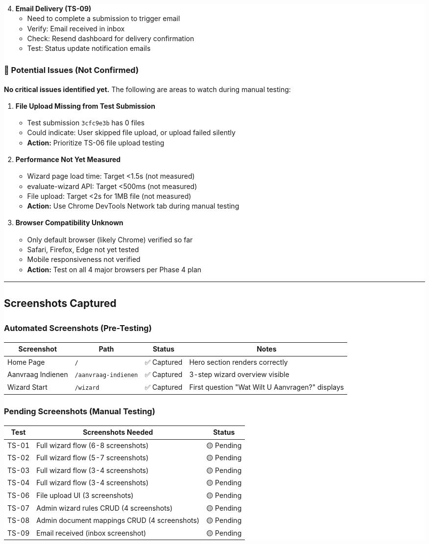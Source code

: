 4. **Email Delivery (TS-09)**
   - Need to complete a submission to trigger email
   - Verify: Email received in inbox
   - Check: Resend dashboard for delivery confirmation
   - Test: Status update notification emails

### 🔴 Potential Issues (Not Confirmed)

**No critical issues identified yet.** The following are areas to watch during manual testing:

1. **File Upload Missing from Test Submission**
   - Test submission `3cfc9e3b` has 0 files
   - Could indicate: User skipped file upload, or upload failed silently
   - **Action:** Prioritize TS-06 file upload testing

2. **Performance Not Yet Measured**
   - Wizard page load time: Target <1.5s (not measured)
   - evaluate-wizard API: Target <500ms (not measured)
   - File upload: Target <2s for 1MB file (not measured)
   - **Action:** Use Chrome DevTools Network tab during manual testing

3. **Browser Compatibility Unknown**
   - Only default browser (likely Chrome) verified so far
   - Safari, Firefox, Edge not yet tested
   - Mobile responsiveness not verified
   - **Action:** Test on all 4 major browsers per Phase 4 plan

---

## Screenshots Captured

### Automated Screenshots (Pre-Testing)

| Screenshot | Path | Status | Notes |
|------------|------|--------|-------|
| Home Page | `/` | ✅ Captured | Hero section renders correctly |
| Aanvraag Indienen | `/aanvraag-indienen` | ✅ Captured | 3-step wizard overview visible |
| Wizard Start | `/wizard` | ✅ Captured | First question "Wat Wilt U Aanvragen?" displays |

### Pending Screenshots (Manual Testing)

| Test | Screenshots Needed | Status |
|------|--------------------|--------|
| TS-01 | Full wizard flow (6-8 screenshots) | 🟡 Pending |
| TS-02 | Full wizard flow (5-7 screenshots) | 🟡 Pending |
| TS-03 | Full wizard flow (3-4 screenshots) | 🟡 Pending |
| TS-04 | Full wizard flow (3-4 screenshots) | 🟡 Pending |
| TS-06 | File upload UI (3 screenshots) | 🟡 Pending |
| TS-07 | Admin wizard rules CRUD (4 screenshots) | 🟡 Pending |
| TS-08 | Admin document mappings CRUD (4 screenshots) | 🟡 Pending |
| TS-09 | Email received (inbox screenshot) | 🟡 Pending |
